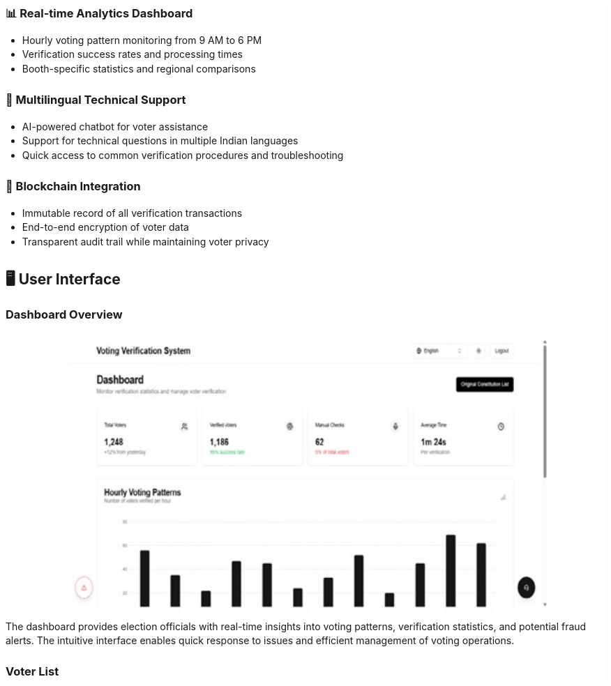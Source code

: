 ### 📊 Real-time Analytics Dashboard
- Hourly voting pattern monitoring from 9 AM to 6 PM
- Verification success rates and processing times
- Booth-specific statistics and regional comparisons

### 💬 Multilingual Technical Support
- AI-powered chatbot for voter assistance
- Support for technical questions in multiple Indian languages
- Quick access to common verification procedures and troubleshooting

### 🔗 Blockchain Integration
- Immutable record of all verification transactions
- End-to-end encryption of voter data
- Transparent audit trail while maintaining voter privacy

## 🖥️ User Interface

### Dashboard Overview
<div align="center">
  <img src="/imgs/loginpage2.jpg" alt="Dashboard" width="700px">
</div>
The dashboard provides election officials with real-time insights into voting patterns, verification statistics, and potential fraud alerts. The intuitive interface enables quick response to issues and efficient management of voting operations.

### Voter List
<div align="center">